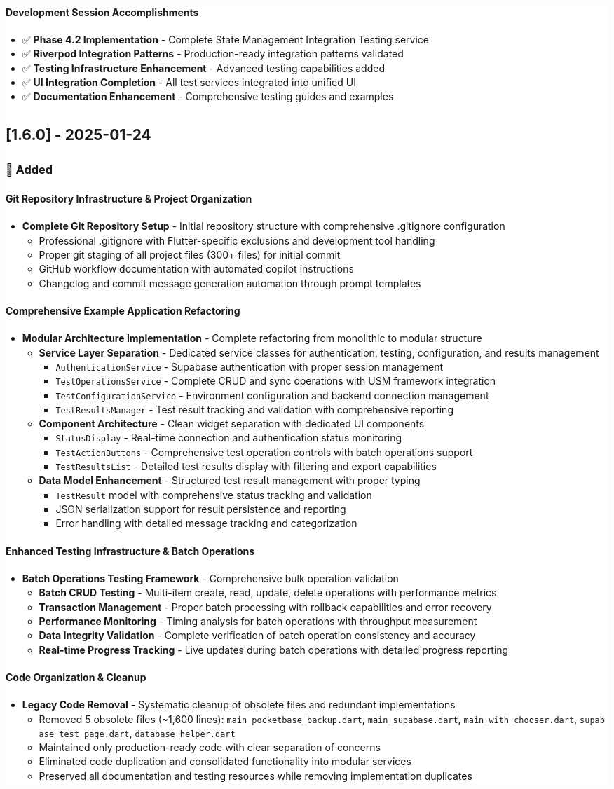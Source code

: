 #### Development Session Accomplishments
- ✅ **Phase 4.2 Implementation** - Complete State Management Integration Testing service
- ✅ **Riverpod Integration Patterns** - Production-ready integration patterns validated
- ✅ **Testing Infrastructure Enhancement** - Advanced testing capabilities added
- ✅ **UI Integration Completion** - All test services integrated into unified UI
- ✅ **Documentation Enhancement** - Comprehensive testing guides and examples

## [1.6.0] - 2025-01-24

### 🎉 Added

#### Git Repository Infrastructure & Project Organization
- **Complete Git Repository Setup** - Initial repository structure with comprehensive .gitignore configuration
  - Professional .gitignore with Flutter-specific exclusions and development tool handling
  - Proper git staging of all project files (300+ files) for initial commit
  - GitHub workflow documentation with automated copilot instructions
  - Changelog and commit message generation automation through prompt templates

#### Comprehensive Example Application Refactoring
- **Modular Architecture Implementation** - Complete refactoring from monolithic to modular structure
  - **Service Layer Separation** - Dedicated service classes for authentication, testing, configuration, and results management
    - `AuthenticationService` - Supabase authentication with proper session management
    - `TestOperationsService` - Complete CRUD and sync operations with USM framework integration
    - `TestConfigurationService` - Environment configuration and backend connection management
    - `TestResultsManager` - Test result tracking and validation with comprehensive reporting
  - **Component Architecture** - Clean widget separation with dedicated UI components
    - `StatusDisplay` - Real-time connection and authentication status monitoring
    - `TestActionButtons` - Comprehensive test operation controls with batch operations support
    - `TestResultsList` - Detailed test results display with filtering and export capabilities
  - **Data Model Enhancement** - Structured test result management with proper typing
    - `TestResult` model with comprehensive status tracking and validation
    - JSON serialization support for result persistence and reporting
    - Error handling with detailed message tracking and categorization

#### Enhanced Testing Infrastructure & Batch Operations
- **Batch Operations Testing Framework** - Comprehensive bulk operation validation
  - **Batch CRUD Testing** - Multi-item create, read, update, delete operations with performance metrics
  - **Transaction Management** - Proper batch processing with rollback capabilities and error recovery
  - **Performance Monitoring** - Timing analysis for batch operations with throughput measurement
  - **Data Integrity Validation** - Complete verification of batch operation consistency and accuracy
  - **Real-time Progress Tracking** - Live updates during batch operations with detailed progress reporting

#### Code Organization & Cleanup
- **Legacy Code Removal** - Systematic cleanup of obsolete files and redundant implementations
  - Removed 5 obsolete files (~1,600 lines): `main_pocketbase_backup.dart`, `main_supabase.dart`, `main_with_chooser.dart`, `supabase_test_page.dart`, `database_helper.dart`
  - Maintained only production-ready code with clear separation of concerns
  - Eliminated code duplication and consolidated functionality into modular services
  - Preserved all documentation and testing resources while removing implementation duplicates
